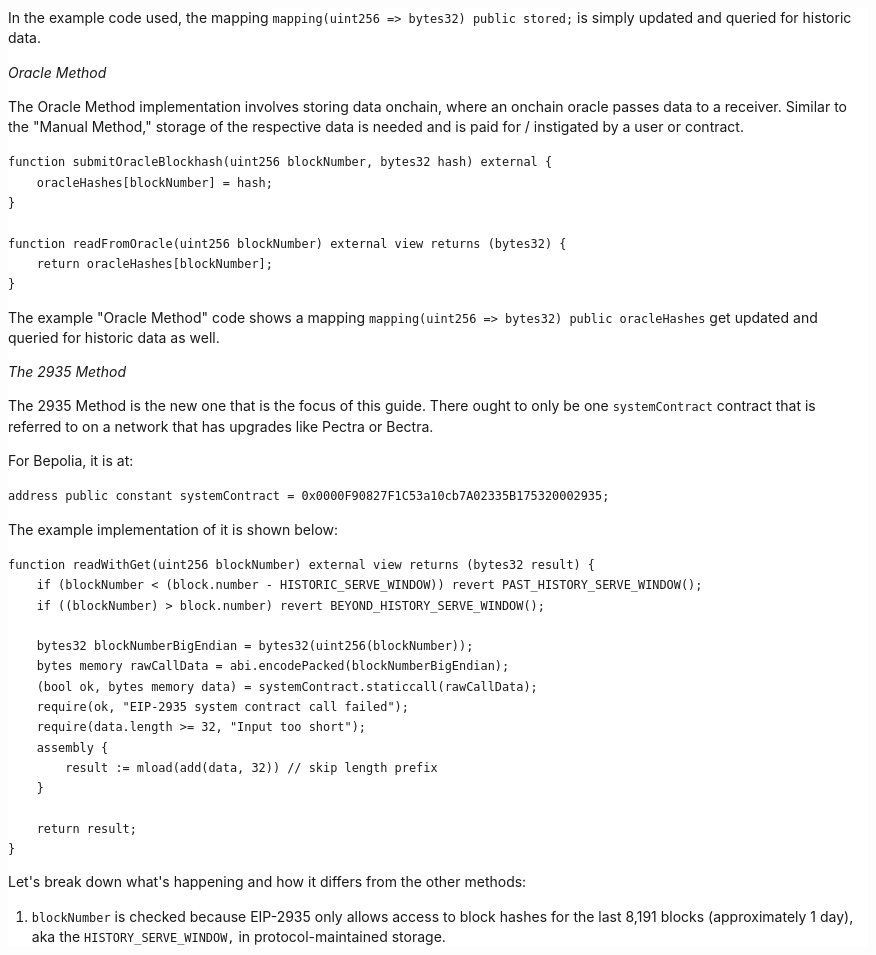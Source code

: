 In the example code used, the mapping `mapping(uint256 => bytes32) public stored;` is simply updated and queried for historic data.

_Oracle Method_

The Oracle Method implementation involves storing data onchain, where an onchain oracle passes data to a receiver. Similar to the "Manual Method," storage of the respective data is needed and is paid for / instigated by a user or contract.

```solidity
function submitOracleBlockhash(uint256 blockNumber, bytes32 hash) external {
    oracleHashes[blockNumber] = hash;
}

function readFromOracle(uint256 blockNumber) external view returns (bytes32) {
    return oracleHashes[blockNumber];
}
```

The example "Oracle Method" code shows a mapping `mapping(uint256 => bytes32) public oracleHashes` get updated and queried for historic data as well.

_The 2935 Method_

The 2935 Method is the new one that is the focus of this guide. There ought to only be one `systemContract` contract that is referred to on a network that has upgrades like Pectra or Bectra.

For Bepolia, it is at:

```solidity
address public constant systemContract = 0x0000F90827F1C53a10cb7A02335B175320002935;
```

The example implementation of it is shown below:

```solidity
function readWithGet(uint256 blockNumber) external view returns (bytes32 result) {
    if (blockNumber < (block.number - HISTORIC_SERVE_WINDOW)) revert PAST_HISTORY_SERVE_WINDOW();
    if ((blockNumber) > block.number) revert BEYOND_HISTORY_SERVE_WINDOW();

    bytes32 blockNumberBigEndian = bytes32(uint256(blockNumber));
    bytes memory rawCallData = abi.encodePacked(blockNumberBigEndian);
    (bool ok, bytes memory data) = systemContract.staticcall(rawCallData);
    require(ok, "EIP-2935 system contract call failed");
    require(data.length >= 32, "Input too short");
    assembly {
        result := mload(add(data, 32)) // skip length prefix
    }

    return result;
}
```

Let's break down what's happening and how it differs from the other methods:

1. `blockNumber` is checked because EIP-2935 only allows access to block hashes for the last 8,191 blocks (approximately 1 day), aka the `HISTORY_SERVE_WINDOW,` in protocol-maintained storage.
